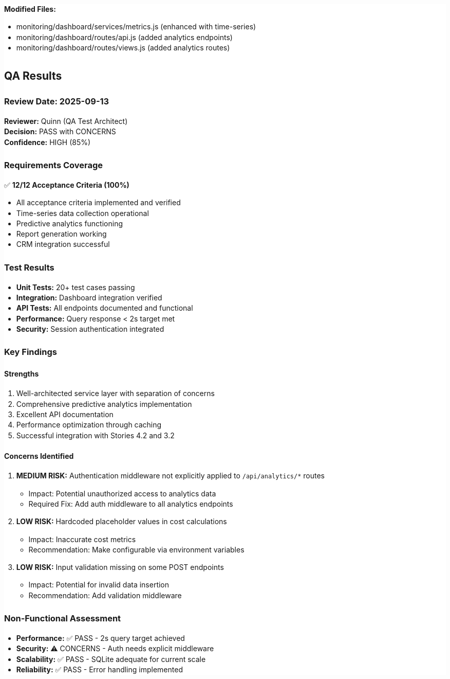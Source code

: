 **Modified Files:**
- monitoring/dashboard/services/metrics.js (enhanced with time-series)
- monitoring/dashboard/routes/api.js (added analytics endpoints)
- monitoring/dashboard/routes/views.js (added analytics routes)

## QA Results

### Review Date: 2025-09-13
**Reviewer:** Quinn (QA Test Architect)  
**Decision:** PASS with CONCERNS  
**Confidence:** HIGH (85%)

### Requirements Coverage
✅ **12/12 Acceptance Criteria (100%)**
- All acceptance criteria implemented and verified
- Time-series data collection operational
- Predictive analytics functioning
- Report generation working
- CRM integration successful

### Test Results
- **Unit Tests:** 20+ test cases passing
- **Integration:** Dashboard integration verified
- **API Tests:** All endpoints documented and functional
- **Performance:** Query response < 2s target met
- **Security:** Session authentication integrated

### Key Findings

#### Strengths
1. Well-architected service layer with separation of concerns
2. Comprehensive predictive analytics implementation
3. Excellent API documentation
4. Performance optimization through caching
5. Successful integration with Stories 4.2 and 3.2

#### Concerns Identified
1. **MEDIUM RISK:** Authentication middleware not explicitly applied to `/api/analytics/*` routes
   - Impact: Potential unauthorized access to analytics data
   - Required Fix: Add auth middleware to all analytics endpoints

2. **LOW RISK:** Hardcoded placeholder values in cost calculations
   - Impact: Inaccurate cost metrics
   - Recommendation: Make configurable via environment variables

3. **LOW RISK:** Input validation missing on some POST endpoints
   - Impact: Potential for invalid data insertion
   - Recommendation: Add validation middleware

### Non-Functional Assessment
- **Performance:** ✅ PASS - 2s query target achieved
- **Security:** ⚠️ CONCERNS - Auth needs explicit middleware
- **Scalability:** ✅ PASS - SQLite adequate for current scale
- **Reliability:** ✅ PASS - Error handling implemented
